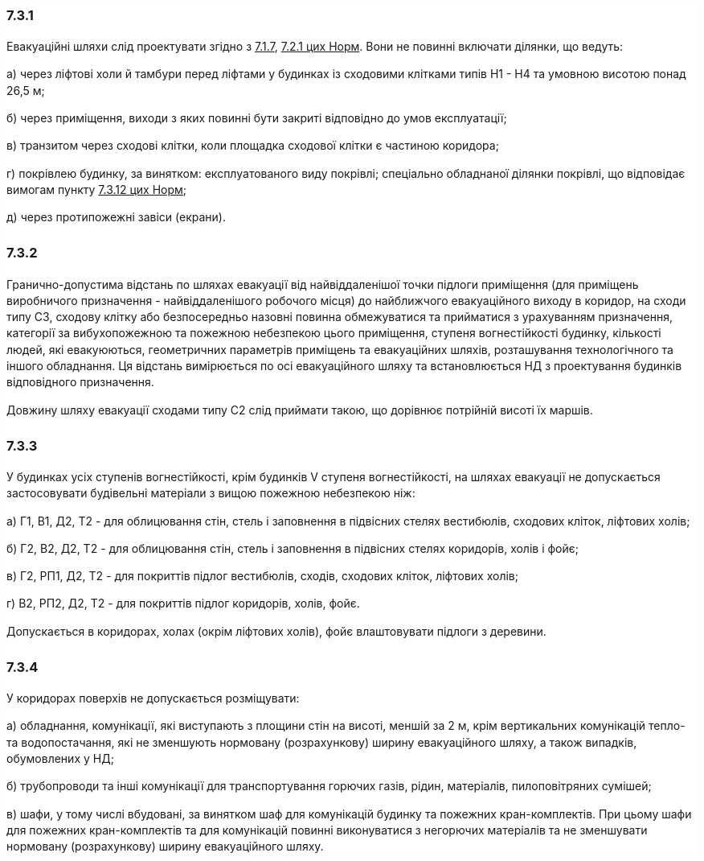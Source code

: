 ### 7.3.1
Евакуаційні шляхи слід проектувати згідно з [7.1.7](#717), [7.2.1 цих Норм](#721). Вони не повинні включати ділянки, що ведуть:

а) через ліфтові холи й тамбури перед ліфтами у будинках із сходовими клітками типів Н1 - Н4 та умовною висотою понад 26,5 м;

б) через приміщення, виходи з яких повинні бути закриті відповідно до умов експлуатації;

в) транзитом через сходові клітки, коли площадка сходової клітки є частиною коридора;

г) покрівлею будинку, за винятком: експлуатованого виду покрівлі; спеціально обладнаної ділянки покрівлі, що відповідає вимогам пункту [7.3.12 цих Норм](#7312);

д) через протипожежні завіси (екрани).

### 7.3.2
Гранично-допустима відстань по шляхах евакуації від найвіддаленішої точки підлоги приміщення (для приміщень виробничого призначення - найвіддаленішого робочого місця) до найближчого евакуаційного виходу в коридор, на сходи типу С3, сходову клітку або безпосередньо назовні повинна обмежуватися та прийматися з урахуванням призначення, категорії за вибухопожежною та пожежною небезпекою цього приміщення, ступеня вогнестійкості будинку, кількості людей, які евакуюються, геометричних параметрів приміщень та евакуаційних шляхів, розташування технологічного та іншого обладнання. Ця відстань вимірюється по осі евакуаційного шляху та встановлюється НД з проектування будинків відповідного призначення.

Довжину шляху евакуації сходами типу С2 слід приймати такою, що дорівнює потрійній висоті їх маршів.

### 7.3.3
У будинках усіх ступенів вогнестійкості, крім будинків V ступеня вогнестійкості, на шляхах евакуації не допускається застосовувати будівельні матеріали з вищою пожежною небезпекою ніж:

а) Г1, В1, Д2, Т2 - для облицювання стін, стель і заповнення в підвісних стелях вестибюлів, сходових кліток, ліфтових холів;

б) Г2, В2, Д2, Т2 - для облицювання стін, стель і заповнення в підвісних стелях коридорів, холів і фойє;

в) Г2, РП1, Д2, Т2 - для покриттів підлог вестибюлів, сходів, сходових кліток, ліфтових холів;

г) В2, РП2, Д2, Т2 - для покриттів підлог коридорів, холів, фойє.

Допускається в коридорах, холах (окрім ліфтових холів), фойє влаштовувати підлоги з деревини.

### 7.3.4
У коридорах поверхів не допускається розміщувати:

а) обладнання, комунікації, які виступають з площини стін на висоті, меншій за 2 м, крім вертикальних комунікацій тепло- та водопостачання, які не зменшують нормовану (розрахункову) ширину евакуаційного шляху, а також випадків, обумовлених у НД;

б) трубопроводи та інші комунікації для транспортування горючих газів, рідин, матеріалів, пилоповітряних сумішей;

в) шафи, у тому числі вбудовані, за винятком шаф для комунікацій будинку та пожежних кран-комплектів. При цьому шафи для пожежних кран-комплектів та для комунікацій повинні виконуватися з негорючих матеріалів та не зменшувати нормовану (розрахункову) ширину евакуаційного шляху.
